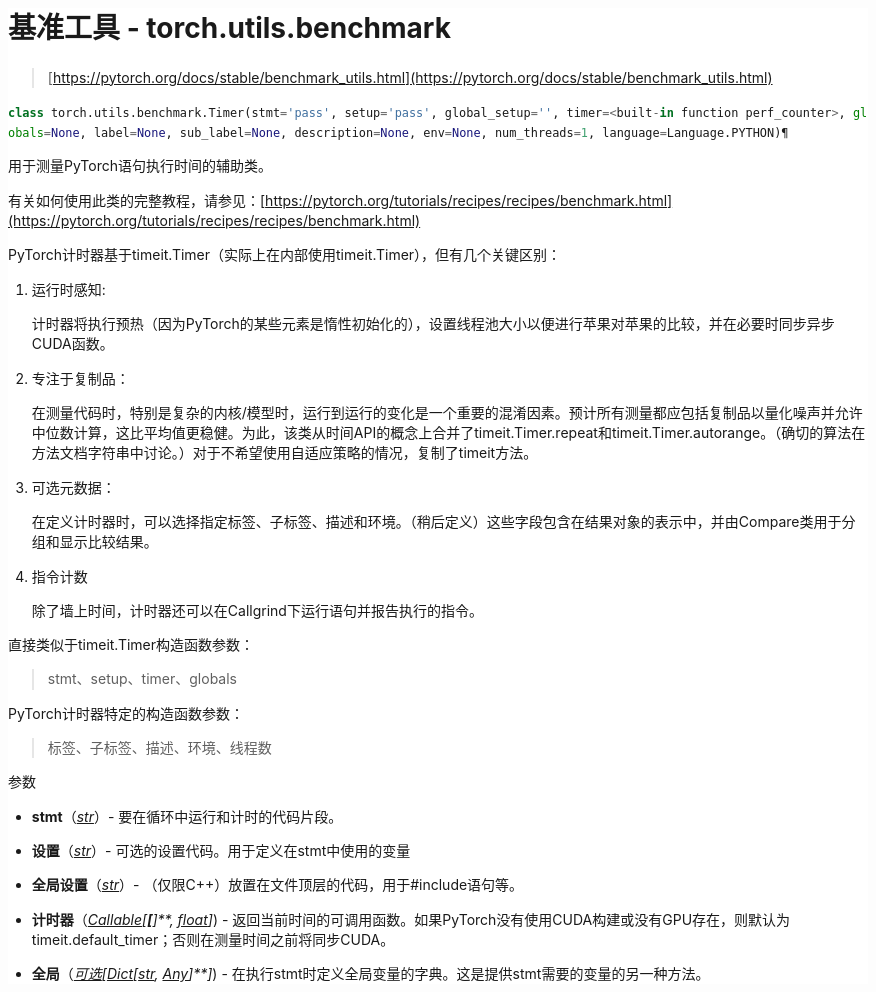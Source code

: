 # 基准工具 - torch.utils.benchmark

> [https://pytorch.org/docs/stable/benchmark_utils.html](https://pytorch.org/docs/stable/benchmark_utils.html)

```py
class torch.utils.benchmark.Timer(stmt='pass', setup='pass', global_setup='', timer=<built-in function perf_counter>, globals=None, label=None, sub_label=None, description=None, env=None, num_threads=1, language=Language.PYTHON)¶
```

用于测量PyTorch语句执行时间的辅助类。

有关如何使用此类的完整教程，请参见：[https://pytorch.org/tutorials/recipes/recipes/benchmark.html](https://pytorch.org/tutorials/recipes/recipes/benchmark.html)

PyTorch计时器基于timeit.Timer（实际上在内部使用timeit.Timer），但有几个关键区别：

1.  运行时感知:

    计时器将执行预热（因为PyTorch的某些元素是惰性初始化的），设置线程池大小以便进行苹果对苹果的比较，并在必要时同步异步CUDA函数。

1.  专注于复制品：

    在测量代码时，特别是复杂的内核/模型时，运行到运行的变化是一个重要的混淆因素。预计所有测量都应包括复制品以量化噪声并允许中位数计算，这比平均值更稳健。为此，该类从时间API的概念上合并了timeit.Timer.repeat和timeit.Timer.autorange。（确切的算法在方法文档字符串中讨论。）对于不希望使用自适应策略的情况，复制了timeit方法。

1.  可选元数据：

    在定义计时器时，可以选择指定标签、子标签、描述和环境。（稍后定义）这些字段包含在结果对象的表示中，并由Compare类用于分组和显示比较结果。

1.  指令计数

    除了墙上时间，计时器还可以在Callgrind下运行语句并报告执行的指令。

直接类似于timeit.Timer构造函数参数：

> stmt、setup、timer、globals

PyTorch计时器特定的构造函数参数：

> 标签、子标签、描述、环境、线程数

参数

+   **stmt**（[*str*](https://docs.python.org/3/library/stdtypes.html#str "(在Python v3.12中)")）- 要在循环中运行和计时的代码片段。

+   **设置**（[*str*](https://docs.python.org/3/library/stdtypes.html#str "(在Python v3.12中)")）- 可选的设置代码。用于定义在stmt中使用的变量

+   **全局设置**（[*str*](https://docs.python.org/3/library/stdtypes.html#str "(在Python v3.12中)")）- （仅限C++）放置在文件顶层的代码，用于#include语句等。

+   **计时器**（[*Callable*](https://docs.python.org/3/library/typing.html#typing.Callable "(在Python v3.12中)")*[**[**]**,* [*float*](https://docs.python.org/3/library/functions.html#float "(在Python v3.12中)")*]*) - 返回当前时间的可调用函数。如果PyTorch没有使用CUDA构建或没有GPU存在，则默认为timeit.default_timer；否则在测量时间之前将同步CUDA。

+   **全局**（[*可选*](https://docs.python.org/3/library/typing.html#typing.Optional "(在Python v3.12中)")*[*[*Dict*](https://docs.python.org/3/library/typing.html#typing.Dict "(在Python v3.12中)")*[*[*str*](https://docs.python.org/3/library/stdtypes.html#str "(在Python v3.12中)")*,* [*Any*](https://docs.python.org/3/library/typing.html#typing.Any "(在Python v3.12中)")*]**]*) - 在执行stmt时定义全局变量的字典。这是提供stmt需要的变量的另一种方法。
